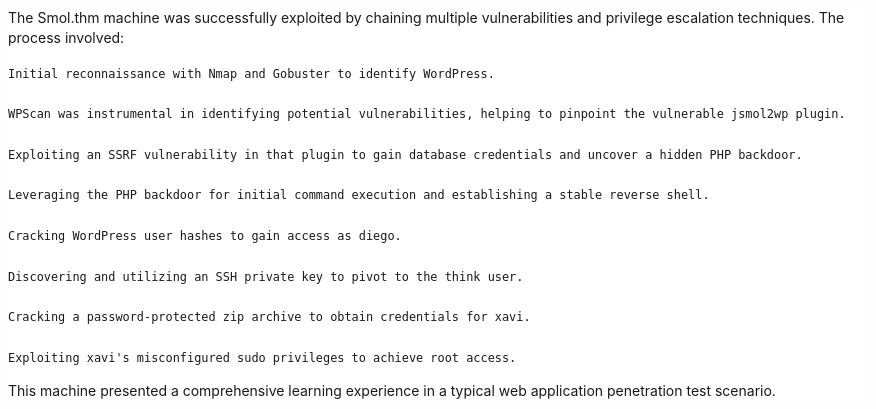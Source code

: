 The Smol.thm machine was successfully exploited by chaining multiple vulnerabilities and privilege escalation techniques. The process involved:

    Initial reconnaissance with Nmap and Gobuster to identify WordPress.

    WPScan was instrumental in identifying potential vulnerabilities, helping to pinpoint the vulnerable jsmol2wp plugin.

    Exploiting an SSRF vulnerability in that plugin to gain database credentials and uncover a hidden PHP backdoor.

    Leveraging the PHP backdoor for initial command execution and establishing a stable reverse shell.

    Cracking WordPress user hashes to gain access as diego.

    Discovering and utilizing an SSH private key to pivot to the think user.

    Cracking a password-protected zip archive to obtain credentials for xavi.

    Exploiting xavi's misconfigured sudo privileges to achieve root access.

This machine presented a comprehensive learning experience in a typical web application penetration test scenario.

